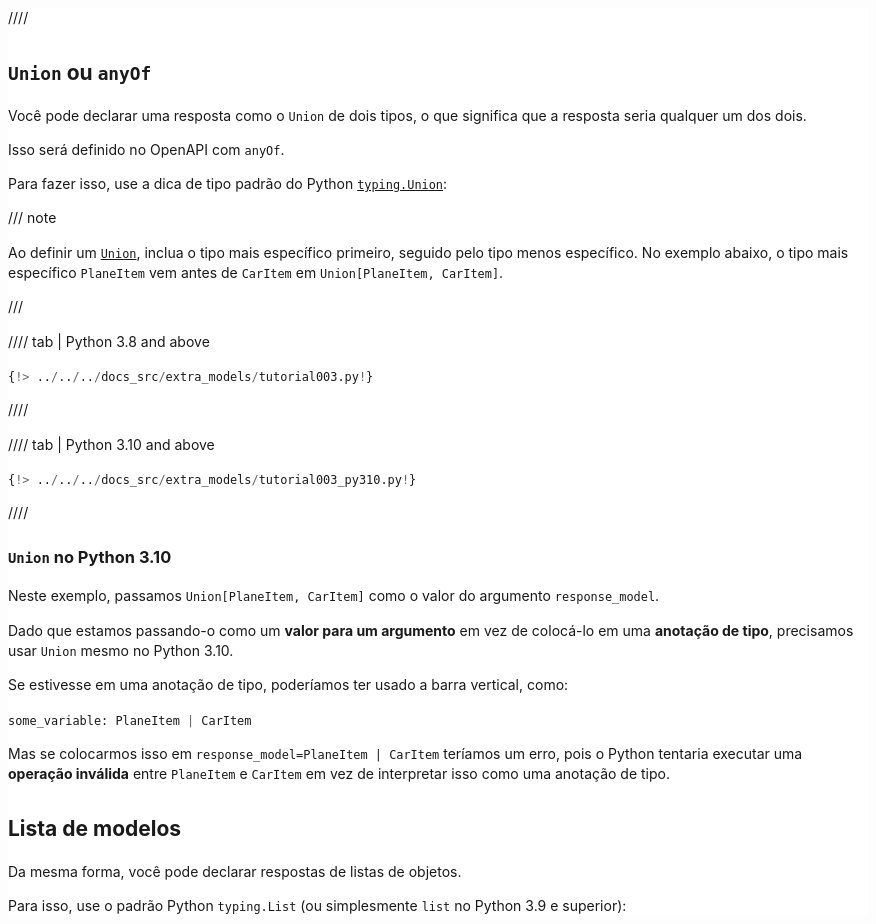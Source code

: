 ////

## `Union` ou `anyOf`

Você pode declarar uma resposta como o `Union` de dois tipos, o que significa que a resposta seria qualquer um dos dois.

Isso será definido no OpenAPI com `anyOf`.

Para fazer isso, use a dica de tipo padrão do Python <a href="https://docs.python.org/3/library/typing.html#typing.Union" class="external-link" target="_blank">`typing.Union`</a>:

/// note

Ao definir um <a href="https://docs.pydantic.dev/latest/concepts/types/#unions" class="external-link" target="_blank">`Union`</a>, inclua o tipo mais específico primeiro, seguido pelo tipo menos específico. No exemplo abaixo, o tipo mais específico `PlaneItem` vem antes de `CarItem` em `Union[PlaneItem, CarItem]`.

///

//// tab | Python 3.8 and above

```Python hl_lines="1  14-15  18-20  33"
{!> ../../../docs_src/extra_models/tutorial003.py!}
```

////

//// tab | Python 3.10 and above

```Python hl_lines="1  14-15  18-20  33"
{!> ../../../docs_src/extra_models/tutorial003_py310.py!}
```

////

### `Union` no Python 3.10

Neste exemplo, passamos `Union[PlaneItem, CarItem]` como o valor do argumento `response_model`.

Dado que estamos passando-o como um **valor para um argumento** em vez de colocá-lo em uma **anotação de tipo**, precisamos usar `Union` mesmo no Python 3.10.

Se estivesse em uma anotação de tipo, poderíamos ter usado a barra vertical, como:

```Python
some_variable: PlaneItem | CarItem
```

Mas se colocarmos isso em `response_model=PlaneItem | CarItem` teríamos um erro, pois o Python tentaria executar uma **operação inválida** entre `PlaneItem` e `CarItem` em vez de interpretar isso como uma anotação de tipo.

## Lista de modelos

Da mesma forma, você pode declarar respostas de listas de objetos.

Para isso, use o padrão Python `typing.List` (ou simplesmente `list` no Python 3.9 e superior):

